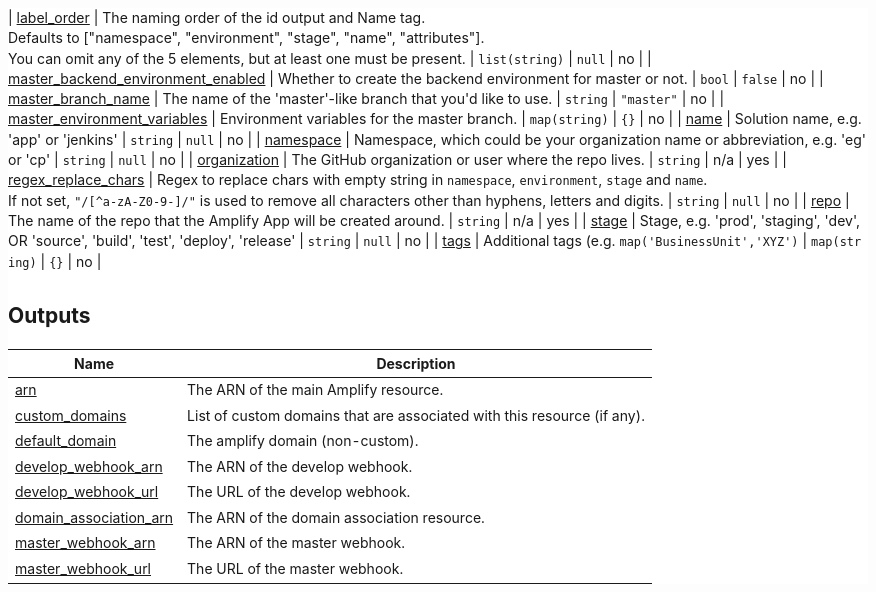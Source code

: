 | <a name="input_label_order"></a> [label\_order](#input\_label\_order) | The naming order of the id output and Name tag.<br>Defaults to ["namespace", "environment", "stage", "name", "attributes"].<br>You can omit any of the 5 elements, but at least one must be present. | `list(string)` | `null` | no |
| <a name="input_master_backend_environment_enabled"></a> [master\_backend\_environment\_enabled](#input\_master\_backend\_environment\_enabled) | Whether to create the backend environment for master or not. | `bool` | `false` | no |
| <a name="input_master_branch_name"></a> [master\_branch\_name](#input\_master\_branch\_name) | The name of the 'master'-like branch that you'd like to use. | `string` | `"master"` | no |
| <a name="input_master_environment_variables"></a> [master\_environment\_variables](#input\_master\_environment\_variables) | Environment variables for the master branch. | `map(string)` | `{}` | no |
| <a name="input_name"></a> [name](#input\_name) | Solution name, e.g. 'app' or 'jenkins' | `string` | `null` | no |
| <a name="input_namespace"></a> [namespace](#input\_namespace) | Namespace, which could be your organization name or abbreviation, e.g. 'eg' or 'cp' | `string` | `null` | no |
| <a name="input_organization"></a> [organization](#input\_organization) | The GitHub organization or user where the repo lives. | `string` | n/a | yes |
| <a name="input_regex_replace_chars"></a> [regex\_replace\_chars](#input\_regex\_replace\_chars) | Regex to replace chars with empty string in `namespace`, `environment`, `stage` and `name`.<br>If not set, `"/[^a-zA-Z0-9-]/"` is used to remove all characters other than hyphens, letters and digits. | `string` | `null` | no |
| <a name="input_repo"></a> [repo](#input\_repo) | The name of the repo that the Amplify App will be created around. | `string` | n/a | yes |
| <a name="input_stage"></a> [stage](#input\_stage) | Stage, e.g. 'prod', 'staging', 'dev', OR 'source', 'build', 'test', 'deploy', 'release' | `string` | `null` | no |
| <a name="input_tags"></a> [tags](#input\_tags) | Additional tags (e.g. `map('BusinessUnit','XYZ')` | `map(string)` | `{}` | no |

## Outputs

| Name | Description |
|------|-------------|
| <a name="output_arn"></a> [arn](#output\_arn) | The ARN of the main Amplify resource. |
| <a name="output_custom_domains"></a> [custom\_domains](#output\_custom\_domains) | List of custom domains that are associated with this resource (if any). |
| <a name="output_default_domain"></a> [default\_domain](#output\_default\_domain) | The amplify domain (non-custom). |
| <a name="output_develop_webhook_arn"></a> [develop\_webhook\_arn](#output\_develop\_webhook\_arn) | The ARN of the develop webhook. |
| <a name="output_develop_webhook_url"></a> [develop\_webhook\_url](#output\_develop\_webhook\_url) | The URL of the develop webhook. |
| <a name="output_domain_association_arn"></a> [domain\_association\_arn](#output\_domain\_association\_arn) | The ARN of the domain association resource. |
| <a name="output_master_webhook_arn"></a> [master\_webhook\_arn](#output\_master\_webhook\_arn) | The ARN of the master webhook. |
| <a name="output_master_webhook_url"></a> [master\_webhook\_url](#output\_master\_webhook\_url) | The URL of the master webhook. |

